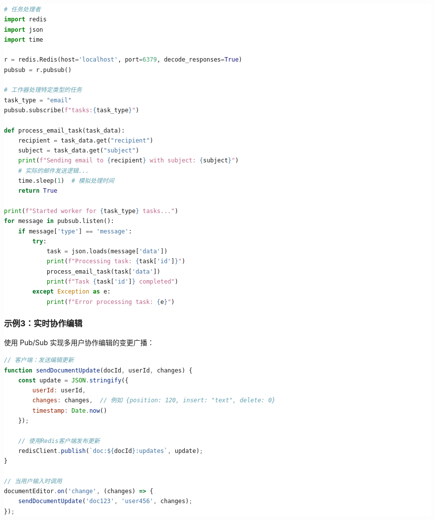 ```python
# 任务处理者
import redis
import json
import time

r = redis.Redis(host='localhost', port=6379, decode_responses=True)
pubsub = r.pubsub()

# 工作器处理特定类型的任务
task_type = "email"
pubsub.subscribe(f"tasks:{task_type}")

def process_email_task(task_data):
    recipient = task_data.get("recipient")
    subject = task_data.get("subject")
    print(f"Sending email to {recipient} with subject: {subject}")
    # 实际的邮件发送逻辑...
    time.sleep(1)  # 模拟处理时间
    return True

print(f"Started worker for {task_type} tasks...")
for message in pubsub.listen():
    if message['type'] == 'message':
        try:
            task = json.loads(message['data'])
            print(f"Processing task: {task['id']}")
            process_email_task(task['data'])
            print(f"Task {task['id']} completed")
        except Exception as e:
            print(f"Error processing task: {e}")
```

### 示例3：实时协作编辑

使用 Pub/Sub 实现多用户协作编辑的变更广播：

```javascript
// 客户端：发送编辑更新
function sendDocumentUpdate(docId, userId, changes) {
    const update = JSON.stringify({
        userId: userId,
        changes: changes,  // 例如 {position: 120, insert: "text", delete: 0}
        timestamp: Date.now()
    });
    
    // 使用Redis客户端发布更新
    redisClient.publish(`doc:${docId}:updates`, update);
}

// 当用户输入时调用
documentEditor.on('change', (changes) => {
    sendDocumentUpdate('doc123', 'user456', changes);
});
```
